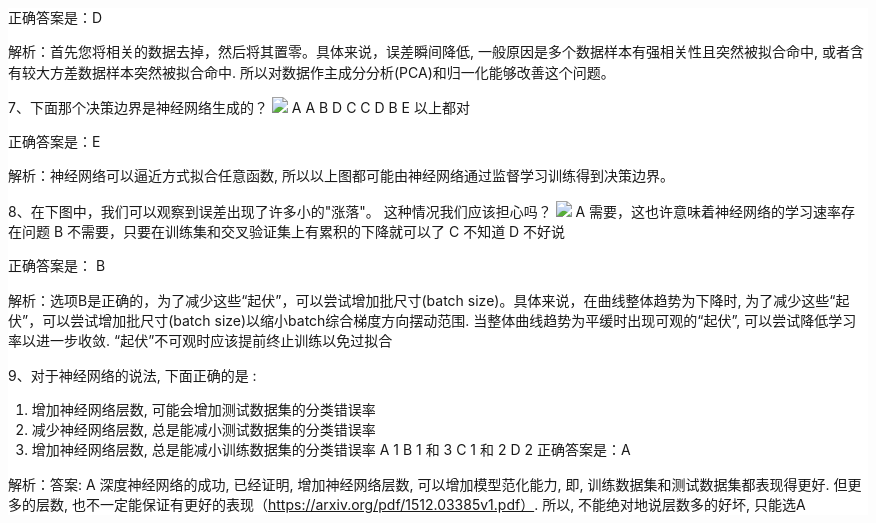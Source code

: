 正确答案是：D

解析：首先您将相关的数据去掉，然后将其置零。具体来说，误差瞬间降低, 一般原因是多个数据样本有强相关性且突然被拟合命中, 或者含有较大方差数据样本突然被拟合命中. 所以对数据作主成分分析(PCA)和归一化能够改善这个问题。

7、下面那个决策边界是神经网络生成的？
![](17.png)
A A
B D
C C
D B
E 以上都对

正确答案是：E

解析：神经网络可以逼近方式拟合任意函数, 所以以上图都可能由神经网络通过监督学习训练得到决策边界。

8、在下图中，我们可以观察到误差出现了许多小的"涨落"。 这种情况我们应该担心吗？
![](18.png)
A 需要，这也许意味着神经网络的学习速率存在问题
B 不需要，只要在训练集和交叉验证集上有累积的下降就可以了
C 不知道
D 不好说

正确答案是： B

解析：选项B是正确的，为了减少这些“起伏”，可以尝试增加批尺寸(batch size)。具体来说，在曲线整体趋势为下降时, 为了减少这些“起伏”，可以尝试增加批尺寸(batch size)以缩小batch综合梯度方向摆动范围. 当整体曲线趋势为平缓时出现可观的“起伏”, 可以尝试降低学习率以进一步收敛. “起伏”不可观时应该提前终止训练以免过拟合

9、对于神经网络的说法, 下面正确的是 : 
1. 增加神经网络层数, 可能会增加测试数据集的分类错误率
2. 减少神经网络层数, 总是能减小测试数据集的分类错误率
3. 增加神经网络层数, 总是能减小训练数据集的分类错误率
A 1
B 1 和 3
C 1 和 2
D 2
正确答案是：A

解析：答案: A
深度神经网络的成功, 已经证明, 增加神经网络层数, 可以增加模型范化能力, 即, 训练数据集和测试数据集都表现得更好. 但更多的层数, 也不一定能保证有更好的表现（https://arxiv.org/pdf/1512.03385v1.pdf）. 所以, 不能绝对地说层数多的好坏, 只能选A
